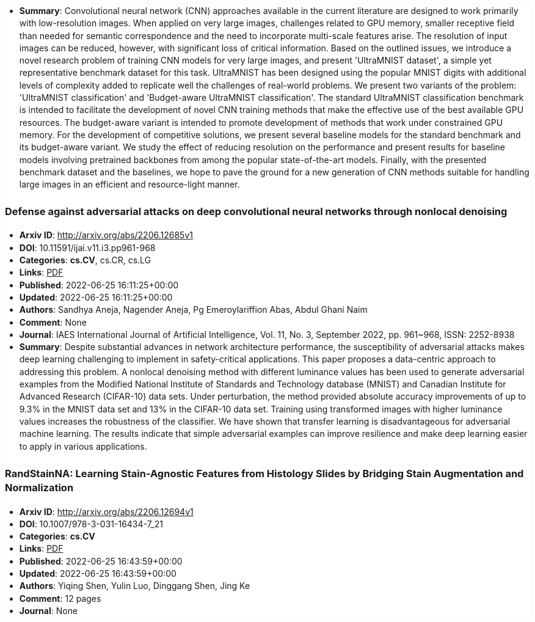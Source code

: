 - **Summary**: Convolutional neural network (CNN) approaches available in the current literature are designed to work primarily with low-resolution images. When applied on very large images, challenges related to GPU memory, smaller receptive field than needed for semantic correspondence and the need to incorporate multi-scale features arise. The resolution of input images can be reduced, however, with significant loss of critical information. Based on the outlined issues, we introduce a novel research problem of training CNN models for very large images, and present 'UltraMNIST dataset', a simple yet representative benchmark dataset for this task. UltraMNIST has been designed using the popular MNIST digits with additional levels of complexity added to replicate well the challenges of real-world problems. We present two variants of the problem: 'UltraMNIST classification' and 'Budget-aware UltraMNIST classification'. The standard UltraMNIST classification benchmark is intended to facilitate the development of novel CNN training methods that make the effective use of the best available GPU resources. The budget-aware variant is intended to promote development of methods that work under constrained GPU memory. For the development of competitive solutions, we present several baseline models for the standard benchmark and its budget-aware variant. We study the effect of reducing resolution on the performance and present results for baseline models involving pretrained backbones from among the popular state-of-the-art models. Finally, with the presented benchmark dataset and the baselines, we hope to pave the ground for a new generation of CNN methods suitable for handling large images in an efficient and resource-light manner.



### Defense against adversarial attacks on deep convolutional neural networks through nonlocal denoising
- **Arxiv ID**: http://arxiv.org/abs/2206.12685v1
- **DOI**: 10.11591/ijai.v11.i3.pp961-968
- **Categories**: **cs.CV**, cs.CR, cs.LG
- **Links**: [PDF](http://arxiv.org/pdf/2206.12685v1)
- **Published**: 2022-06-25 16:11:25+00:00
- **Updated**: 2022-06-25 16:11:25+00:00
- **Authors**: Sandhya Aneja, Nagender Aneja, Pg Emeroylariffion Abas, Abdul Ghani Naim
- **Comment**: None
- **Journal**: IAES International Journal of Artificial Intelligence, Vol. 11,
  No. 3, September 2022, pp. 961~968, ISSN: 2252-8938
- **Summary**: Despite substantial advances in network architecture performance, the susceptibility of adversarial attacks makes deep learning challenging to implement in safety-critical applications. This paper proposes a data-centric approach to addressing this problem. A nonlocal denoising method with different luminance values has been used to generate adversarial examples from the Modified National Institute of Standards and Technology database (MNIST) and Canadian Institute for Advanced Research (CIFAR-10) data sets. Under perturbation, the method provided absolute accuracy improvements of up to 9.3% in the MNIST data set and 13% in the CIFAR-10 data set. Training using transformed images with higher luminance values increases the robustness of the classifier. We have shown that transfer learning is disadvantageous for adversarial machine learning. The results indicate that simple adversarial examples can improve resilience and make deep learning easier to apply in various applications.



### RandStainNA: Learning Stain-Agnostic Features from Histology Slides by Bridging Stain Augmentation and Normalization
- **Arxiv ID**: http://arxiv.org/abs/2206.12694v1
- **DOI**: 10.1007/978-3-031-16434-7_21
- **Categories**: **cs.CV**
- **Links**: [PDF](http://arxiv.org/pdf/2206.12694v1)
- **Published**: 2022-06-25 16:43:59+00:00
- **Updated**: 2022-06-25 16:43:59+00:00
- **Authors**: Yiqing Shen, Yulin Luo, Dinggang Shen, Jing Ke
- **Comment**: 12 pages
- **Journal**: None